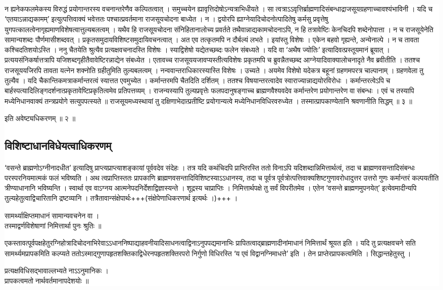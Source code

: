 न ह्यनेकफलमेकस्य विरुद्धं प्रयोगान्तरस्य वचनान्तरेणैव कल्पितत्वात् । समुच्चयेन ह्यावृत्तिदोषोऽन्यत्राभिधीयते । सा त्वत्राऽऽवृत्तिर्ब्राह्मणादिसंबन्धाद्राजसूयग्रहणाच्चावश्यंभाविनी । यदि च ‘एतयाऽन्नाद्यकामम्’ इत्युत्पत्तिवाक्यं भवेत्ततः पश्चात्प्रवर्तमाना राजसूयचोदना बाध्येत । न । द्वयोरपि ह्याग्नेयादिचोदनोत्पादितेषु कर्मसु प्रवृत्तेषु युगपत्कालत्वेनागृह्यमाणविशेषत्वात्तुल्यबलत्वम् । यथैव हि राजसूयचोदना संनिहितानालोच्य प्रवर्तते तथैवान्नाद्यकामचोदनाऽपि, न हि तत्रावेष्टिः केनचिदपि शब्देनोपात्ता । न च राजसूयेनेति सामान्यशब्दः पौर्णमासीशब्दवत् । प्रकृतसमुदायविशिष्टसमुदायिवचनत्वात् । अत एव तत्कृतमपि न दौर्बल्यं लभते । इयांस्तु विशेषः । एकेन बहवो गृह्यन्ते, अन्येनाल्पे । न च तावता कश्चिदतिशयोऽस्ति । ननु चैतयेति श्रुत्यैव प्रत्यक्षवचनादस्ति विशेषः । स्याद्विशेषो यद्येतच्छब्दः फलेन संबध्यते । यदि वा ‘अथैष ज्योतिः’ इत्यादिवत्प्रस्तूयमानं ब्रूयात् । प्रत्ययसंनिकर्षात्तत्रापि यजिशब्दगृहीतैवावेष्टिरन्नाद्येन संबध्येत । एतावच्च राजसूययजावप्यस्तीत्यविशेषः प्रकृतमपि च ब्रुवन्नैतच्छब्द आग्नेयादिवाक्यालोचनादृते नैव ब्रवीतीति । ततश्च राजसूययजिरपि तावता यत्नेन शक्नोति ग्रहीतुमिति तुल्यबलत्वम् । नन्ववान्तराधिकारस्यास्ति विशेषः । उच्यते । अयमेव विशेषो यदेकत्र बहूनां ग्रहणमपरत्र चाल्पानाम् । ग्रहणवेला तु तुल्यैव । यदि चैकान्तिकमत्राकर्मान्तरत्वं स्यात्तत एवमुच्येत । कर्मान्तरमपि चैतदिति दर्शितम् । ततश्च विषयान्तरत्वादेव स्वाराज्यान्नाद्ययोरविरोधः । कर्मान्तरत्वेऽपि च बार्हस्पत्यादिलिङ्गदर्शनात्प्रकृतावेष्टिप्रकृतित्वमेव प्रतिपत्तव्यम् । राजन्यस्यापि तुल्यप्रवृत्तेः फलपदानुषङ्गाच्च ब्राह्मणवैश्यवदेव कर्मान्तरेण प्रयोगान्तरेण वा संबन्धः । एवं च तस्यापि मध्येनिधानवाक्यं तन्त्रप्रयोगे सत्युपपत्स्यते ॥ राजसूयमध्यस्थायां तु दक्षिणाभेदात्प्रतीष्टि प्रयोगान्यत्वे मध्येनिधानविधिरवरुध्येत । तस्मात्प्रापकाण्येतानि श्रवणानीति सिद्धम् ॥ ३ ॥

इति अवेष्ट्यधिकरणम् ॥ २ ॥

## विशिष्टाधानविधेयत्वाधिकरणम्

‘वसन्ते ब्राह्मणोऽग्नीनादधीत’ इत्यादिषु प्राप्त्यप्राप्त्याशङ्कायां पूर्ववदेव संदेहः । तत्र यदि कथंचिदपि प्राप्तिरस्ति ततो विनाऽपि यदिशब्दान्निमित्तार्थत्वं, तदा च ब्राह्मणवसन्तादिसंबन्धः परस्परनियमात्मकं फलं भविष्यति । अथ त्वप्राप्तिस्ततः प्रापकाणि ब्राह्मणवसन्तादिविशिष्टस्याऽऽधानस्य, तदा च पूर्वत्र पूर्वत्रोत्पत्तिवाक्यशिष्टगुणावरोधादुत्तर उत्तरो गुणः कर्मान्तरं कल्पयतीति त्रीण्याधानानि भविष्यन्ति । स्वार्था एव वाऽग्नय आत्मनेपदनिर्देशाद्विज्ञास्यन्ते । शूद्रस्य चाप्राप्तिः । निमित्तार्थपक्षे तु सर्वं विपरीतमेव । एतेन ‘वसन्ते ब्राह्मणमुपनयेत्’ इत्येवमादीन्यपि तुल्यहेतुत्वाद्विचारितानि द्रष्टव्यानि । तत्रैतावान्संक्षेपार्थः+++(संक्षेपेणाधिकरणार्थ इत्यर्थः ।)+++ ।

सामर्थ्याक्षिप्तमाधानं सामान्यवचनेन वा ।  
तस्माद्वर्णविशेषाणां निमित्तार्था पुनः श्रुतिः ॥  


एकस्तावत्पूर्वपक्षहेतुरग्निहोत्रादिचोदनाभिरेवाऽऽधाननिष्पाद्याहवनीयादिसाधनत्वाद्विनाऽनुपपद्यमानाभिः प्रापितत्वाद्ब्राह्मणादीनांमाधानं निमित्तार्थं श्रूयत इति । यदि तु प्रत्यक्षवचने सति सामर्थ्यमप्रापकमिति कल्प्यते ततोऽस्माद्गुणापहृतशक्तिकाद्विधेरनपहृतशक्तिरपरो निर्गुणो विधिरस्ति ‘य एवं विद्वानग्निमाधत्ते’ इति । तेन प्राप्तेरप्रापकत्वमिति । सिद्धान्तहेतुस्तु ।

प्रत्यक्षविधिसद्भावाल्लभ्यते नाऽऽनुमानिकः ।  
प्रापकत्वमतो नार्थवर्तमानापदेशयोः ॥  

